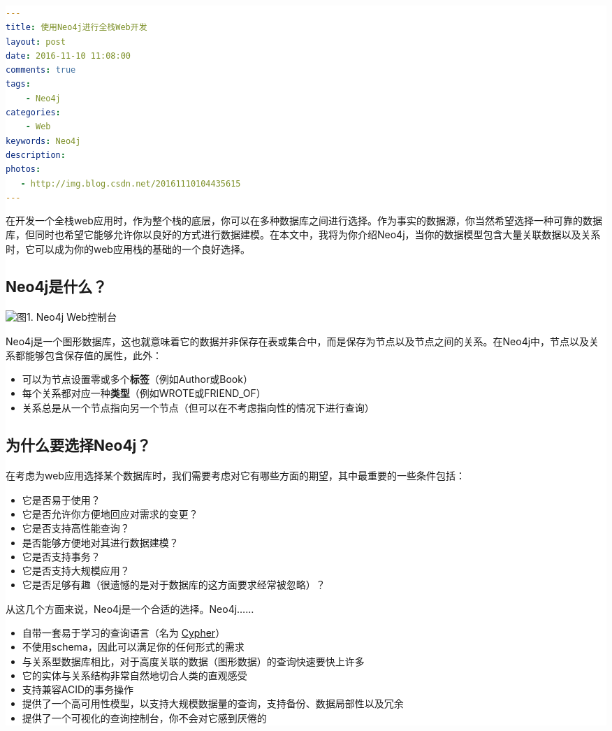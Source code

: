 ```yaml
---
title: 使用Neo4j进行全栈Web开发
layout: post
date: 2016-11-10 11:08:00
comments: true
tags: 
    - Neo4j
categories: 
    - Web
keywords: Neo4j
description: 
photos:
   - http://img.blog.csdn.net/20161110104435615
---
```



在开发一个全栈web应用时，作为整个栈的底层，你可以在多种数据库之间进行选择。作为事实的数据源，你当然希望选择一种可靠的数据库，但同时也希望它能够允许你以良好的方式进行数据建模。在本文中，我将为你介绍Neo4j，当你的数据模型包含大量关联数据以及关系时，它可以成为你的web应用栈的基础的一个良好选择。


## Neo4j是什么？

![图1. Neo4j Web控制台](http://img.blog.csdn.net/20161110104435615)


Neo4j是一个图形数据库，这也就意味着它的数据并非保存在表或集合中，而是保存为节点以及节点之间的关系。在Neo4j中，节点以及关系都能够包含保存值的属性，此外：

- 可以为节点设置零或多个**标签**（例如Author或Book）
- 每个关系都对应一种**类型**（例如WROTE或FRIEND_OF）
- 关系总是从一个节点指向另一个节点（但可以在不考虑指向性的情况下进行查询）



## 为什么要选择Neo4j？

在考虑为web应用选择某个数据库时，我们需要考虑对它有哪些方面的期望，其中最重要的一些条件包括：

- 它是否易于使用？
- 它是否允许你方便地回应对需求的变更？
- 它是否支持高性能查询？
- 是否能够方便地对其进行数据建模？
- 它是否支持事务？
- 它是否支持大规模应用？
- 它是否足够有趣（很遗憾的是对于数据库的这方面要求经常被忽略）？

从这几个方面来说，Neo4j是一个合适的选择。Neo4j……

- 自带一套易于学习的查询语言（名为 [Cypher](http://neo4j.com/docs/developer-manual/current/cypher/)）
- 不使用schema，因此可以满足你的任何形式的需求
- 与关系型数据库相比，对于高度关联的数据（图形数据）的查询快速要快上许多
- 它的实体与关系结构非常自然地切合人类的直观感受
- 支持兼容ACID的事务操作
- 提供了一个高可用性模型，以支持大规模数据量的查询，支持备份、数据局部性以及冗余
- 提供了一个可视化的查询控制台，你不会对它感到厌倦的
